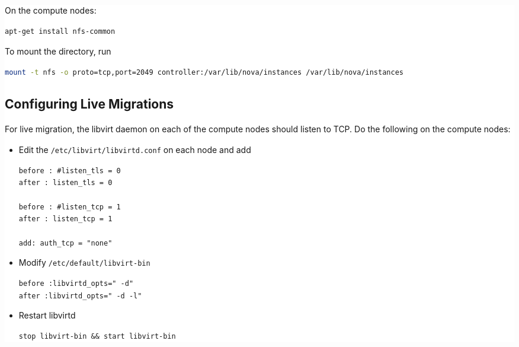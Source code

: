 On the compute nodes:

 ```bash
 apt-get install nfs-common
 ```

 To mount the directory, run

 ```bash
 mount -t nfs -o proto=tcp,port=2049 controller:/var/lib/nova/instances /var/lib/nova/instances
 ```

## Configuring Live Migrations

For live migration, the libvirt daemon on each of the compute nodes should listen to TCP. Do the following on the compute nodes:

* Edit the `/etc/libvirt/libvirtd.conf` on each node and add
  ```
  before : #listen_tls = 0
  after : listen_tls = 0

  before : #listen_tcp = 1
  after : listen_tcp = 1

  add: auth_tcp = "none"
  ```

* Modify `/etc/default/libvirt-bin`
  ```
  before :libvirtd_opts=" -d"
  after :libvirtd_opts=" -d -l"
  ```

* Restart libvirtd
  ```
  stop libvirt-bin && start libvirt-bin
  ```
